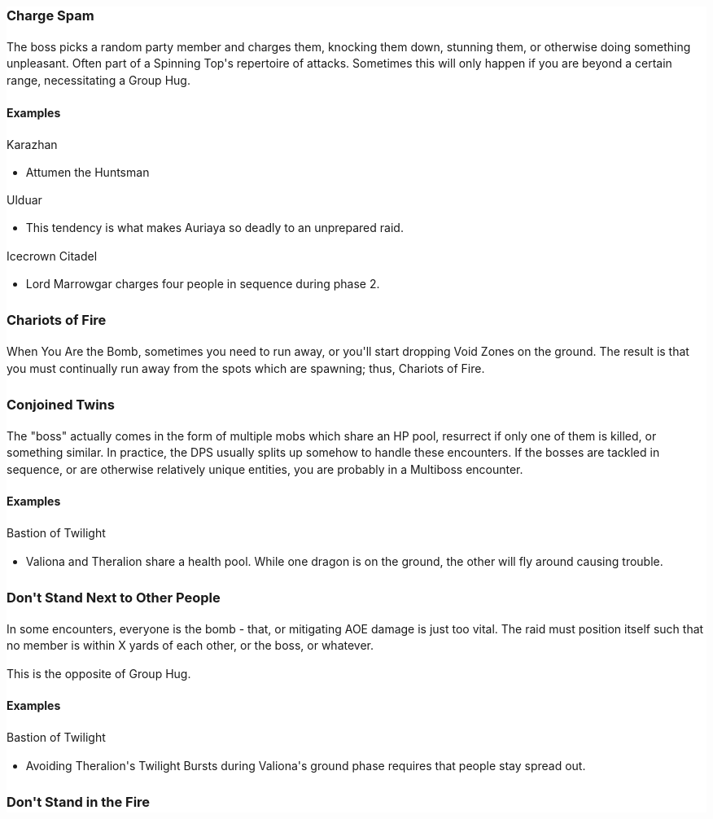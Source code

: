 ### Charge Spam

The boss picks a random party member and charges them, knocking them down, stunning them, or otherwise doing something unpleasant. Often part of a Spinning Top's repertoire of attacks. Sometimes this will only happen if you are beyond a certain range, necessitating a Group Hug.

#### Examples

Karazhan

* Attumen the Huntsman

Ulduar

* This tendency is what makes Auriaya so deadly to an unprepared raid.

Icecrown Citadel

* Lord Marrowgar charges four people in sequence during phase 2.

### Chariots of Fire

When You Are the Bomb, sometimes you need to run away, or you'll start dropping Void Zones on the ground. The result is that you must continually run away from the spots which are spawning; thus, Chariots of Fire.

### Conjoined Twins

The "boss" actually comes in the form of multiple mobs which share an HP pool, resurrect if only one of them is killed, or something similar. In practice, the DPS usually splits up somehow to handle these encounters. If the bosses are tackled in sequence, or are otherwise relatively unique entities, you are probably in a Multiboss encounter.

#### Examples

Bastion of Twilight

* Valiona and Theralion share a health pool. While one dragon is on the ground, the other will fly around causing trouble.

### Don't Stand Next to Other People

In some encounters, everyone is the bomb - that, or mitigating AOE damage is just too vital. The raid must position itself such that no member is within X yards of each other, or the boss, or whatever.

This is the opposite of Group Hug.

#### Examples

Bastion of Twilight

* Avoiding Theralion's Twilight Bursts during Valiona's ground phase requires that people stay spread out.

### Don't Stand in the Fire

